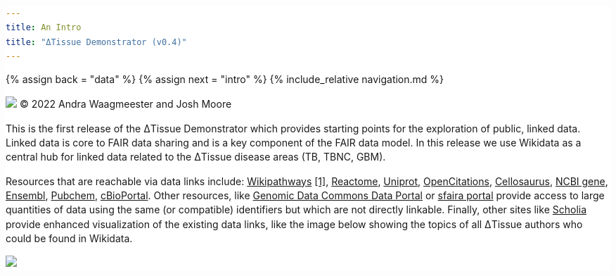 ```yaml
---
title: An Intro
title: "ΔTissue Demonstrator (v0.4)"
---
```

<script type="application/ld+json">
{
  "@context": "http://schema.org",
  "@type": "Book",
  "inLanguage": "en-US",
  "name": "ΔTissue Demonstrator",
  "publisher": {
    "@type": "Organization",
    "name": "GitHub"
  },
  "copyrightYear": "2022",
  "discussionUrl": "https://github.com/German-BioImaging/dtqueries/issues"
}
</script>

{% assign back = "data" %}
{% assign next = "intro" %}
{% include_relative navigation.md %}

[<img src="https://mirrors.creativecommons.org/presskit/buttons/88x31/png/by-sa.png" width="10%">](https://creativecommons.org/licenses/by-sa/4.0/)
© 2022 Andra Waagmeester and Josh Moore

This is the first release of the ΔTissue Demonstrator which provides starting points for the exploration of public, linked data.
Linked data is core to FAIR data sharing and is a key component of the FAIR data model. In this release
we use Wikidata as a central hub for linked data related to the ΔTissue disease areas (TB, TBNC, GBM).

Resources that are reachable via data links include:
[Wikipathways](https://www.wikipathways.org/index.php/WikiPathways) [[1]](#1),
[Reactome](https://reactome.org/),
[Uniprot](https://www.uniprot.org/),
[OpenCitations](https://opencitations.net/),
[Cellosaurus](https://web.expasy.org/cellosaurus/),
[NCBI gene](https://www.ncbi.nlm.nih.gov/gene),
[Ensembl](http://www.ensembl.org/index.html),
[Pubchem](https://pubchem.ncbi.nlm.nih.gov/),
[cBioPortal](https://www.cbioportal.org/).
Other resources, like [Genomic Data Commons Data Portal](https://portal.gdc.cancer.gov/)
or [sfaira portal](https://theislab.github.io/sfaira-portal/) provide access to large
quantities of data using the same (or compatible) identifiers but which are not
directly linkable. Finally, other sites like [Scholia](https://scholia.toolforge.org/)
provide enhanced visualization of the existing data links, like the image below
showing the topics of all ΔTissue authors who could be found in Wikidata.

<img src="{{site.baseurl}}/images/cloud.png" width="50%"/>
